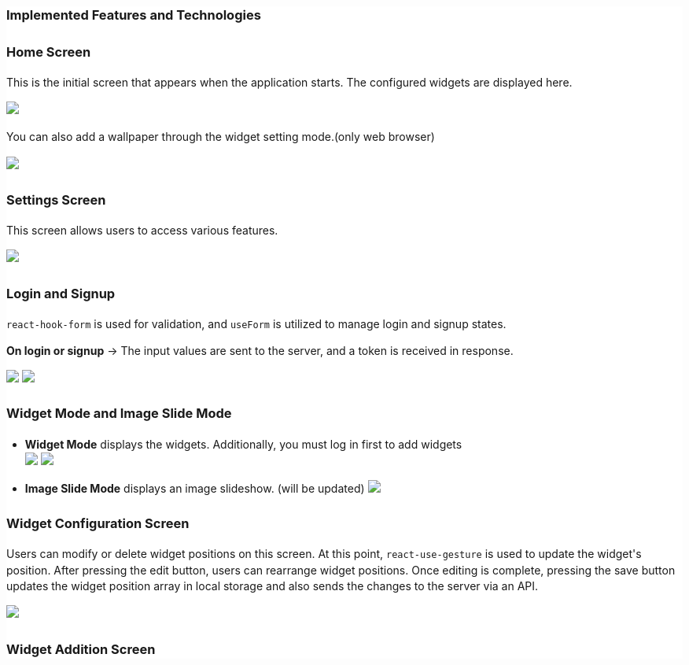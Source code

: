 ### **Implemented Features and Technologies**

### Home Screen

This is the initial screen that appears when the application starts. The configured widgets are displayed here.

<img src="https://github.com/KNU-LG/frontend/raw/main/src/assets/docsImage/image-1.png">

You can also add a wallpaper through the widget setting mode.(only web browser)

<img src="https://github.com/KNU-LG/frontend/raw/main/src/assets/docsImage/image-11.png">

### Settings Screen

This screen allows users to access various features.

<img src="https://github.com/KNU-LG/frontend/raw/main/src/assets/docsImage/image-9.png">

### Login and Signup

`react-hook-form` is used for validation, and `useForm` is utilized to manage login and signup states.<br/>

**On login or signup** -> The input values are sent to the server, and a token is received in response.

<img src="https://github.com/KNU-LG/frontend/raw/main/src/assets/docsImage/image-3.png">
<img src="https://github.com/KNU-LG/frontend/raw/main/src/assets/docsImage/image-4.png">

### Widget Mode and Image Slide Mode

- **Widget Mode** displays the widgets. Additionally, you must log in first to add widgets <br/>
  <img src="https://github.com/KNU-LG/frontend/raw/main/src/assets/docsImage/image-12.png">
  <img src="https://github.com/KNU-LG/frontend/raw/main/src/assets/docsImage/image-13.png">

- **Image Slide Mode** displays an image slideshow. (will be updated)
  <img src="https://github.com/KNU-LG/frontend/raw/main/src/assets/docsImage/image-5.png">

### Widget Configuration Screen

Users can modify or delete widget positions on this screen. At this point, `react-use-gesture` is used to update the widget's position. After pressing the edit button, users can rearrange widget positions. Once editing is complete, pressing the save button updates the widget position array in local storage and also sends the changes to the server via an API.<br/>

<img src="https://github.com/KNU-LG/frontend/raw/main/src/assets/docsImage/image-6.png">

### Widget Addition Screen
